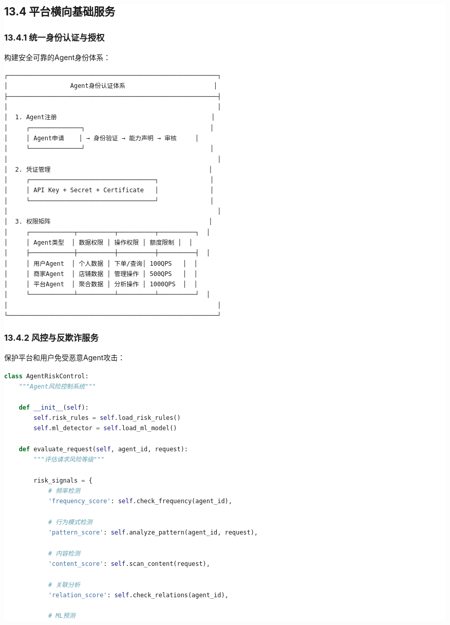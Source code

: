 ```
```

## 13.4 平台横向基础服务

### 13.4.1 统一身份认证与授权

构建安全可靠的Agent身份体系：

```
┌─────────────────────────────────────────────────────────┐
│                 Agent身份认证体系                        │
├─────────────────────────────────────────────────────────┤
│                                                         │
│  1. Agent注册                                          │
│     ┌──────────────┐                                  │
│     │ Agent申请    │ → 身份验证 → 能力声明 → 审核     │
│     └──────────────┘                                  │
│                                                         │
│  2. 凭证管理                                           │
│     ┌──────────────────────────────────┐              │
│     │ API Key + Secret + Certificate   │              │
│     └──────────────────────────────────┘              │
│                                                         │
│  3. 权限矩阵                                           │
│     ┌────────────┬──────────┬──────────┬──────────┐  │
│     │ Agent类型  │ 数据权限 │ 操作权限 │ 额度限制 │  │
│     ├────────────┼──────────┼──────────┼──────────┤  │
│     │ 用户Agent  │ 个人数据 │ 下单/查询│ 100QPS   │  │
│     │ 商家Agent  │ 店铺数据 │ 管理操作 │ 500QPS   │  │
│     │ 平台Agent  │ 聚合数据 │ 分析操作 │ 1000QPS  │  │
│     └────────────┴──────────┴──────────┴──────────┘  │
│                                                         │
└─────────────────────────────────────────────────────────┘
```

### 13.4.2 风控与反欺诈服务

保护平台和用户免受恶意Agent攻击：

```python
class AgentRiskControl:
    """Agent风险控制系统"""
    
    def __init__(self):
        self.risk_rules = self.load_risk_rules()
        self.ml_detector = self.load_ml_model()
        
    def evaluate_request(self, agent_id, request):
        """评估请求风险等级"""
        
        risk_signals = {
            # 频率检测
            'frequency_score': self.check_frequency(agent_id),
            
            # 行为模式检测
            'pattern_score': self.analyze_pattern(agent_id, request),
            
            # 内容检测
            'content_score': self.scan_content(request),
            
            # 关联分析
            'relation_score': self.check_relations(agent_id),
            
            # ML预测
```